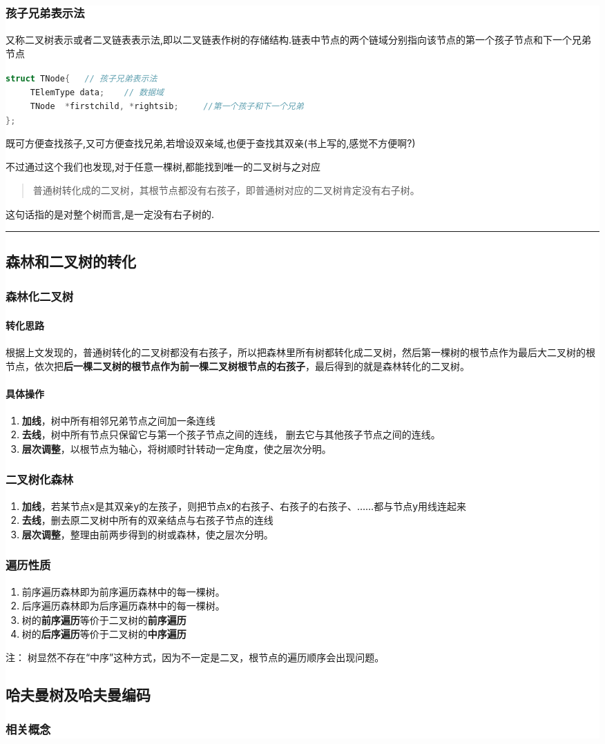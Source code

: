 ### 孩子兄弟表示法

又称二叉树表示或者二叉链表表示法,即以二叉链表作树的存储结构.链表中节点的两个链域分别指向该节点的第一个孩子节点和下一个兄弟节点

```c
struct TNode{	// 孩子兄弟表示法
     TElemType data;	// 数据域
     TNode  *firstchild, *rightsib;		//第一个孩子和下一个兄弟
};
```

既可方便查找孩子,又可方便查找兄弟,若增设双亲域,也便于查找其双亲(书上写的,感觉不方便啊?)

不过通过这个我们也发现,对于任意一棵树,都能找到唯一的二叉树与之对应

> 普通树转化成的二叉树，其根节点都没有右孩子，即普通树对应的二叉树肯定没有右子树。

这句话指的是对整个树而言,是一定没有右子树的.

---

## 森林和二叉树的转化

### 森林化二叉树

#### 转化思路
根据上文发现的，普通树转化的二叉树都没有右孩子，所以把森林里所有树都转化成二叉树，然后第一棵树的根节点作为最后大二叉树的根节点，依次把**后一棵二叉树的根节点作为前一棵二叉树根节点的右孩子**，最后得到的就是森林转化的二叉树。

#### 具体操作

1. **加线**，树中所有相邻兄弟节点之间加一条连线
2. **去线**，树中所有节点只保留它与第一个孩子节点之间的连线， 删去它与其他孩子节点之间的连线。
3. **层次调整**，以根节点为轴心，将树顺时针转动一定角度，使之层次分明。

### 二叉树化森林

1. **加线**，若某节点x是其双亲y的左孩子，则把节点x的右孩子、右孩子的右孩子、……都与节点y用线连起来
2. **去线**，删去原二叉树中所有的双亲结点与右孩子节点的连线
3. **层次调整**，整理由前两步得到的树或森林，使之层次分明。

### 遍历性质

1. 前序遍历森林即为前序遍历森林中的每一棵树。
2. 后序遍历森林即为后序遍历森林中的每一棵树。
3. 树的**前序遍历**等价于二叉树的**前序遍历**
4. 树的**后序遍历**等价于二叉树的**中序遍历**

注： 树显然不存在“中序”这种方式，因为不一定是二叉，根节点的遍历顺序会出现问题。

## 哈夫曼树及哈夫曼编码

### 相关概念
